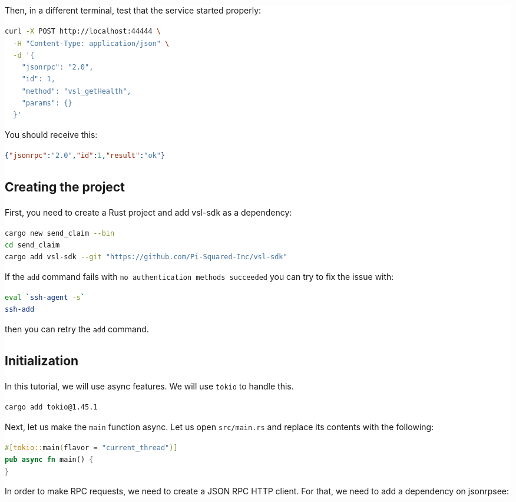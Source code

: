 Then, in a different terminal, test that the service started properly:

```bash
curl -X POST http://localhost:44444 \
  -H "Content-Type: application/json" \
  -d '{
    "jsonrpc": "2.0",
    "id": 1,
    "method": "vsl_getHealth",
    "params": {}
  }'
```

You should receive this:

```json
{"jsonrpc":"2.0","id":1,"result":"ok"}
```

## Creating the project

First, you need to create a Rust project and add vsl-sdk as a dependency:

```bash
cargo new send_claim --bin
cd send_claim
cargo add vsl-sdk --git "https://github.com/Pi-Squared-Inc/vsl-sdk"
```

If the `add` command fails with `no authentication methods succeeded` you can try to fix the issue with:

```bash
eval `ssh-agent -s`
ssh-add
```

then you can retry the `add` command.

## Initialization

In this tutorial, we will use async features. We will use `tokio` to handle this.

```bash
cargo add tokio@1.45.1
```

Next, let us make the `main` function async. Let us open `src/main.rs` and replace its contents with the following:

```rs
#[tokio::main(flavor = "current_thread")]
pub async fn main() {
}
```

In order to make RPC requests, we need to create a JSON RPC HTTP client. For that, we need to add a dependency on jsonrpsee:
